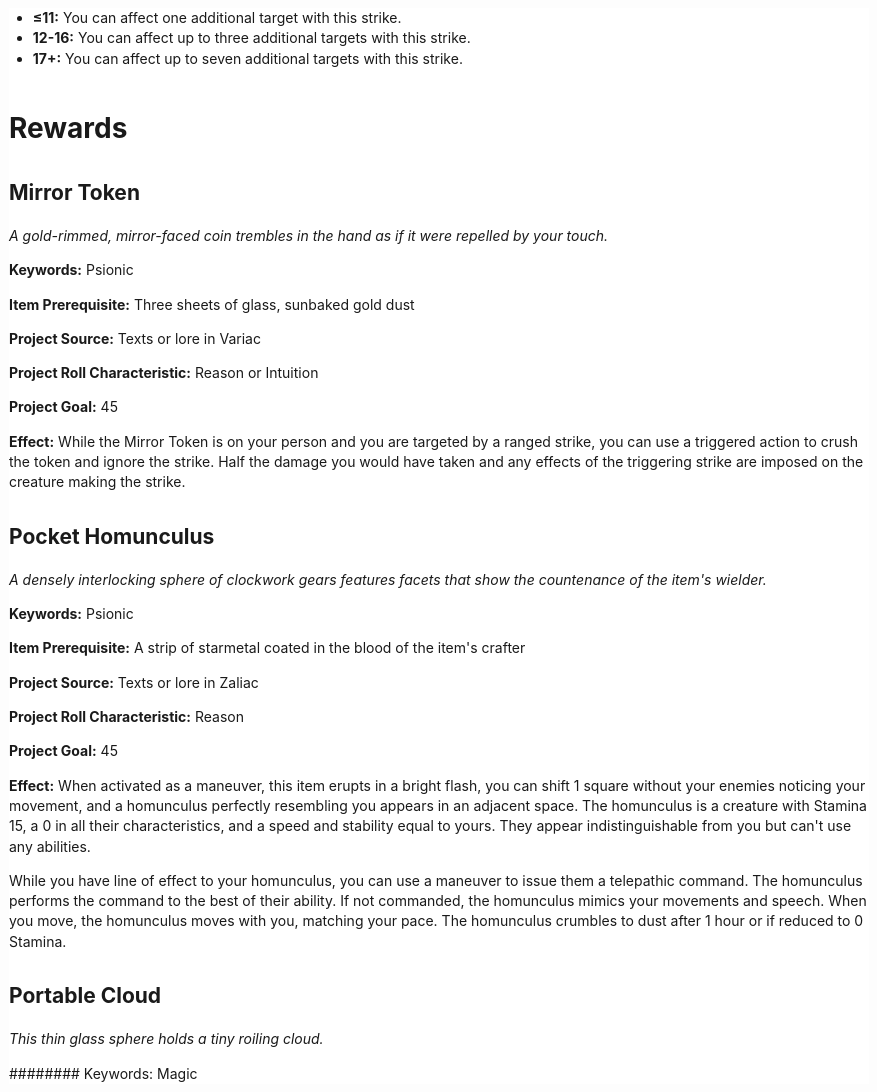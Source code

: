 - **≤11:** You can affect one additional target with this strike.
- **12-16:** You can affect up to three additional targets with this strike.
- **17+:** You can affect up to seven additional targets with this strike.

# Rewards

## Mirror Token

*A gold-rimmed, mirror-faced coin trembles in the hand as if it were repelled by your touch.*

**Keywords:** Psionic

**Item Prerequisite:** Three sheets of glass, sunbaked gold dust

**Project Source:** Texts or lore in Variac

**Project Roll Characteristic:** Reason or Intuition

**Project Goal:** 45

**Effect:** While the Mirror Token is on your person and you are targeted by a ranged strike, you can use a triggered action to crush the token and ignore the strike. Half the damage you would have taken and any effects of the triggering strike are imposed on the creature making the strike.

## Pocket Homunculus

*A densely interlocking sphere of clockwork gears features facets that show the countenance of the item's wielder.*

**Keywords:** Psionic

**Item Prerequisite:** A strip of starmetal coated in the blood of the item's crafter

**Project Source:** Texts or lore in Zaliac

**Project Roll Characteristic:** Reason

**Project Goal:** 45

**Effect:** When activated as a maneuver, this item erupts in a bright flash, you can shift 1 square without your enemies noticing your movement, and a homunculus perfectly resembling you appears in an adjacent space. The homunculus is a creature with Stamina 15, a 0 in all their characteristics, and a speed and stability equal to yours. They appear indistinguishable from you but can't use any abilities.

While you have line of effect to your homunculus, you can use a maneuver to issue them a telepathic command. The homunculus performs the command to the best of their ability. If not commanded, the homunculus mimics your movements and speech. When you move, the homunculus moves with you, matching your pace. The homunculus crumbles to dust after 1 hour or if reduced to 0 Stamina.

## Portable Cloud

*This thin glass sphere holds a tiny roiling cloud.*

######## Keywords: Magic
